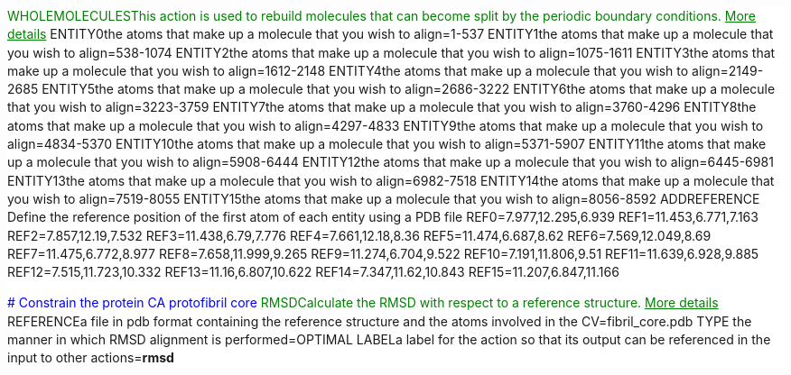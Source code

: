 <span style="display:none;" id="data/ANALYSIS/plumed_analysis.datsystem">The GROUP action with label <b>system</b> calculates something</span><span class="plumedtooltip" style="color:green">WHOLEMOLECULES<span class="right">This action is used to rebuild molecules that can become split by the periodic boundary conditions. <a href="https://www.plumed.org/doc-master/user-doc/html/WHOLEMOLECULES" style="color:green">More details</a><i></i></span></span> <span class="plumedtooltip">ENTITY0<span class="right">the atoms that make up a molecule that you wish to align<i></i></span></span>=1-537 <span class="plumedtooltip">ENTITY1<span class="right">the atoms that make up a molecule that you wish to align<i></i></span></span>=538-1074 <span class="plumedtooltip">ENTITY2<span class="right">the atoms that make up a molecule that you wish to align<i></i></span></span>=1075-1611 <span class="plumedtooltip">ENTITY3<span class="right">the atoms that make up a molecule that you wish to align<i></i></span></span>=1612-2148 <span class="plumedtooltip">ENTITY4<span class="right">the atoms that make up a molecule that you wish to align<i></i></span></span>=2149-2685 <span class="plumedtooltip">ENTITY5<span class="right">the atoms that make up a molecule that you wish to align<i></i></span></span>=2686-3222 <span class="plumedtooltip">ENTITY6<span class="right">the atoms that make up a molecule that you wish to align<i></i></span></span>=3223-3759 <span class="plumedtooltip">ENTITY7<span class="right">the atoms that make up a molecule that you wish to align<i></i></span></span>=3760-4296 <span class="plumedtooltip">ENTITY8<span class="right">the atoms that make up a molecule that you wish to align<i></i></span></span>=4297-4833 <span class="plumedtooltip">ENTITY9<span class="right">the atoms that make up a molecule that you wish to align<i></i></span></span>=4834-5370 <span class="plumedtooltip">ENTITY10<span class="right">the atoms that make up a molecule that you wish to align<i></i></span></span>=5371-5907 <span class="plumedtooltip">ENTITY11<span class="right">the atoms that make up a molecule that you wish to align<i></i></span></span>=5908-6444 <span class="plumedtooltip">ENTITY12<span class="right">the atoms that make up a molecule that you wish to align<i></i></span></span>=6445-6981 <span class="plumedtooltip">ENTITY13<span class="right">the atoms that make up a molecule that you wish to align<i></i></span></span>=6982-7518 <span class="plumedtooltip">ENTITY14<span class="right">the atoms that make up a molecule that you wish to align<i></i></span></span>=7519-8055 <span class="plumedtooltip">ENTITY15<span class="right">the atoms that make up a molecule that you wish to align<i></i></span></span>=8056-8592 <span class="plumedtooltip">ADDREFERENCE<span class="right"> Define the reference position of the first atom of each entity using a PDB file<i></i></span></span> REF0=7.977,12.295,6.939 REF1=11.453,6.771,7.163 REF2=7.857,12.19,7.532 REF3=11.438,6.79,7.776 REF4=7.661,12.18,8.36 REF5=11.474,6.687,8.62 REF6=7.569,12.049,8.69   REF7=11.475,6.772,8.977 REF8=7.658,11.999,9.265 REF9=11.274,6.704,9.522  REF10=7.191,11.806,9.51 REF11=11.639,6.928,9.885 REF12=7.515,11.723,10.332 REF13=11.16,6.807,10.622 REF14=7.347,11.62,10.843 REF15=11.207,6.847,11.166

<span style="color:blue" class="comment"># Constrain the protein CA protofibril core</span>
<span class="plumedtooltip" style="color:green">RMSD<span class="right">Calculate the RMSD with respect to a reference structure. <a href="https://www.plumed.org/doc-master/user-doc/html/RMSD" style="color:green">More details</a><i></i></span></span> <span class="plumedtooltip">REFERENCE<span class="right">a file in pdb format containing the reference structure and the atoms involved in the CV<i></i></span></span>=fibril_core.pdb <span class="plumedtooltip">TYPE<span class="right"> the manner in which RMSD alignment is performed<i></i></span></span>=OPTIMAL <span class="plumedtooltip">LABEL<span class="right">a label for the action so that its output can be referenced in the input to other actions<i></i></span></span>=<b name="data/ANALYSIS/plumed_analysis.datrmsd" onclick='showPath("data/ANALYSIS/plumed_analysis.dat","data/ANALYSIS/plumed_analysis.datrmsd","data/ANALYSIS/plumed_analysis.datrmsd","brown")'>rmsd</b>